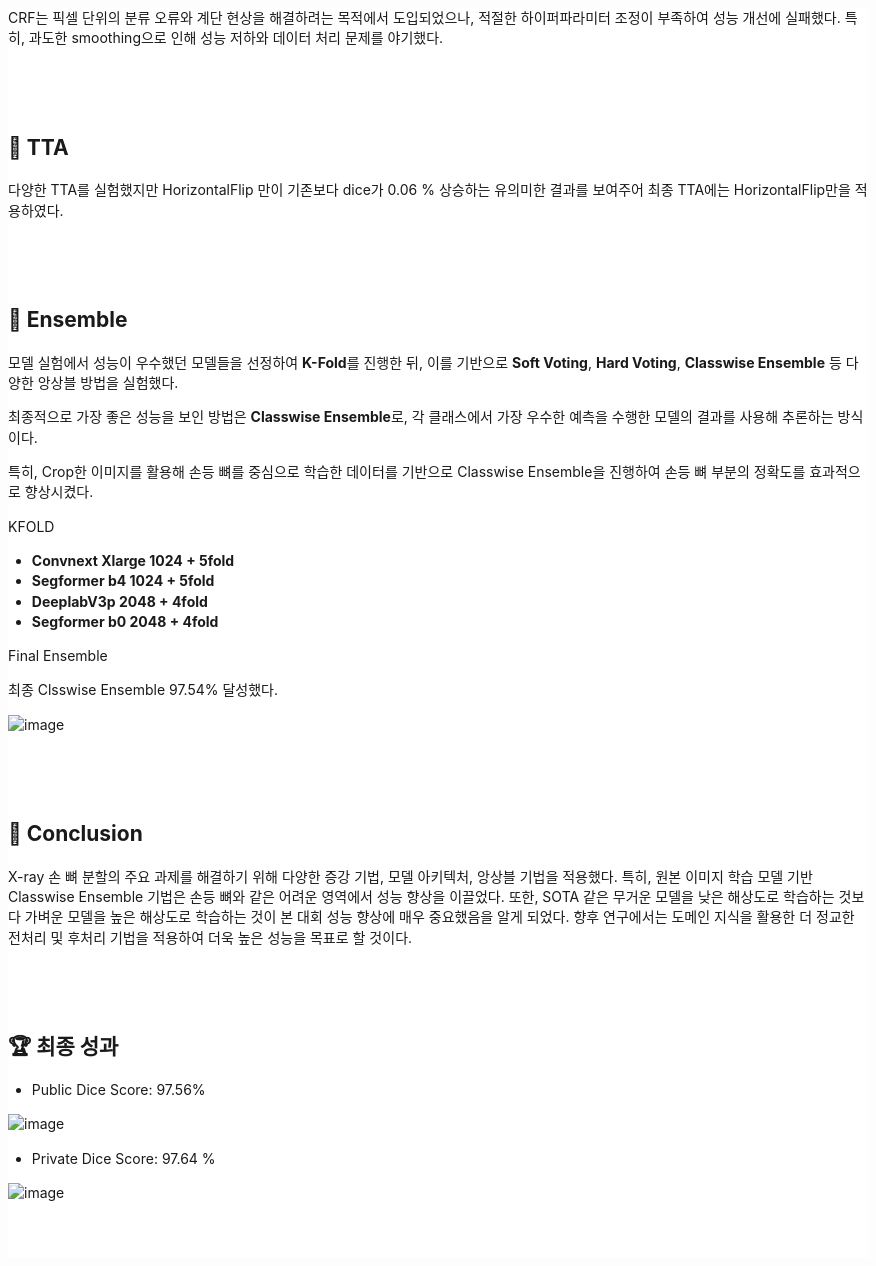 
CRF는 픽셀 단위의 분류 오류와 계단 현상을 해결하려는 목적에서 도입되었으나, 적절한 하이퍼파라미터 조정이 부족하여 성능 개선에 실패했다. 특히, 과도한 smoothing으로 인해 성능 저하와 데이터 처리 문제를 야기했다.

<br><br>

## 🔄 TTA  

다양한 TTA를 실험했지만 HorizontalFlip 만이 기존보다 dice가 0.06 % 상승하는 유의미한 결과를 보여주어 최종 TTA에는 HorizontalFlip만을 적용하였다.

<br><br>

## 🤝 Ensemble 

모델 실험에서 성능이 우수했던 모델들을 선정하여 **K-Fold**를 진행한 뒤, 이를 기반으로 **Soft Voting**, **Hard Voting**, **Classwise Ensemble** 등 다양한 앙상블 방법을 실험했다.

최종적으로 가장 좋은 성능을 보인 방법은 **Classwise Ensemble**로, 각 클래스에서 가장 우수한 예측을 수행한 모델의 결과를 사용해 추론하는 방식이다.

특히, Crop한 이미지를 활용해 손등 뼈를 중심으로 학습한 데이터를 기반으로 Classwise Ensemble을 진행하여 손등 뼈 부분의 정확도를 효과적으로 향상시켰다.

KFOLD

- **Convnext Xlarge 1024 + 5fold**
- **Segformer b4 1024 + 5fold**
- **DeeplabV3p 2048 + 4fold**
- **Segformer b0 2048 + 4fold**

Final Ensemble

최종 Clsswise Ensemble 97.54% 달성했다.

<img src="https://github.com/user-attachments/assets/09e4e2be-0ccc-490f-84ef-bc994add9d7a" alt="image" width="800"/>

<br><br>

## 🎯 Conclusion  

X-ray 손 뼈 분할의 주요 과제를 해결하기 위해 다양한 증강 기법, 모델 아키텍처, 앙상블 기법을 적용했다. 특히, 원본 이미지 학습 모델 기반 Classwise Ensemble 기법은 손등 뼈와 같은 어려운 영역에서 성능 향상을 이끌었다. 또한, SOTA 같은 무거운 모델을 낮은 해상도로 학습하는 것보다 가벼운 모델을 높은 해상도로 학습하는 것이 본 대회 성능 향상에 매우 중요했음을 알게 되었다. 향후 연구에서는 도메인 지식을 활용한 더 정교한 전처리 및 후처리 기법을 적용하여 더욱 높은 성능을 목표로 할 것이다.

<br><br>

## 🏆 최종 성과  

- Public Dice Score: 97.56%
<img src="https://github.com/user-attachments/assets/7c949937-0bfa-42cc-b509-67addf38b380" alt="image" width="500"/>

- Private Dice Score: 97.64 %
<img src="https://github.com/user-attachments/assets/a1eb390a-a82f-4f8f-87c9-a38f537f6d74" alt="image" width="500"/>

<br><br>
